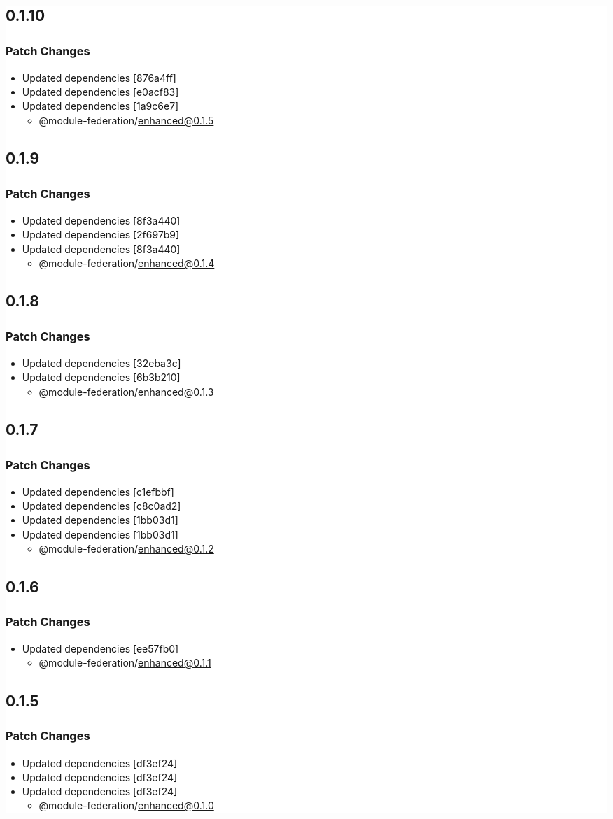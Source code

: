 ## 0.1.10

### Patch Changes

- Updated dependencies [876a4ff]
- Updated dependencies [e0acf83]
- Updated dependencies [1a9c6e7]
  - @module-federation/enhanced@0.1.5

## 0.1.9

### Patch Changes

- Updated dependencies [8f3a440]
- Updated dependencies [2f697b9]
- Updated dependencies [8f3a440]
  - @module-federation/enhanced@0.1.4

## 0.1.8

### Patch Changes

- Updated dependencies [32eba3c]
- Updated dependencies [6b3b210]
  - @module-federation/enhanced@0.1.3

## 0.1.7

### Patch Changes

- Updated dependencies [c1efbbf]
- Updated dependencies [c8c0ad2]
- Updated dependencies [1bb03d1]
- Updated dependencies [1bb03d1]
  - @module-federation/enhanced@0.1.2

## 0.1.6

### Patch Changes

- Updated dependencies [ee57fb0]
  - @module-federation/enhanced@0.1.1

## 0.1.5

### Patch Changes

- Updated dependencies [df3ef24]
- Updated dependencies [df3ef24]
- Updated dependencies [df3ef24]
  - @module-federation/enhanced@0.1.0
